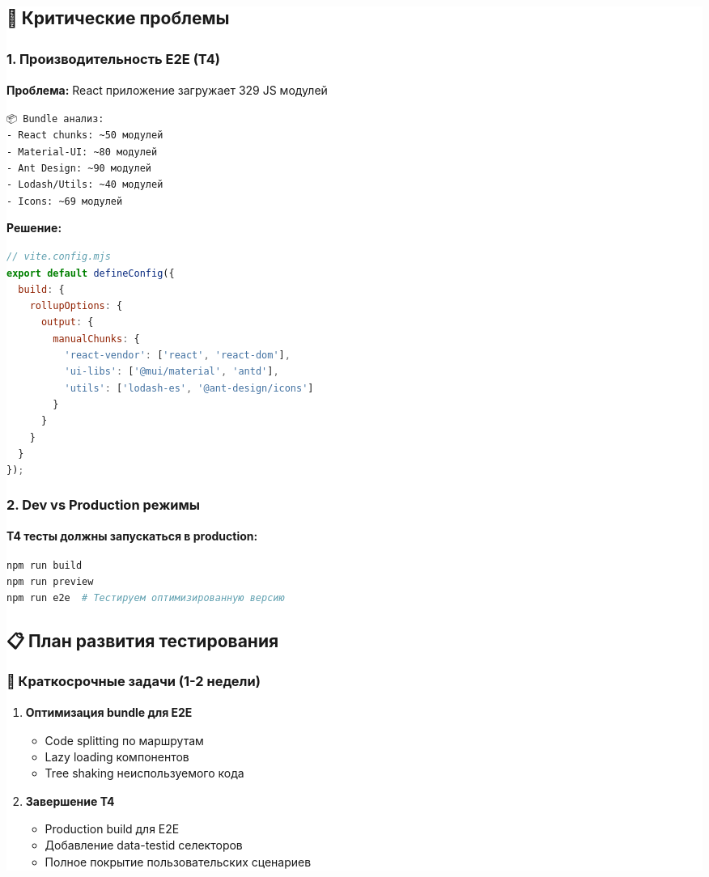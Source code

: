## 🚨 Критические проблемы

### 1. Производительность E2E (T4)
**Проблема:** React приложение загружает 329 JS модулей
```
📦 Bundle анализ:
- React chunks: ~50 модулей
- Material-UI: ~80 модулей  
- Ant Design: ~90 модулей
- Lodash/Utils: ~40 модулей
- Icons: ~69 модулей
```

**Решение:** 
```javascript
// vite.config.mjs
export default defineConfig({
  build: {
    rollupOptions: {
      output: {
        manualChunks: {
          'react-vendor': ['react', 'react-dom'],
          'ui-libs': ['@mui/material', 'antd'],
          'utils': ['lodash-es', '@ant-design/icons']
        }
      }
    }
  }
});
```

### 2. Dev vs Production режимы
**T4 тесты должны запускаться в production:**
```bash
npm run build
npm run preview  
npm run e2e  # Тестируем оптимизированную версию
```

## 📋 План развития тестирования

### 🏃 Краткосрочные задачи (1-2 недели)
1. **Оптимизация bundle для E2E**
   - Code splitting по маршрутам
   - Lazy loading компонентов
   - Tree shaking неиспользуемого кода

2. **Завершение T4**
   - Production build для E2E
   - Добавление data-testid селекторов
   - Полное покрытие пользовательских сценариев
